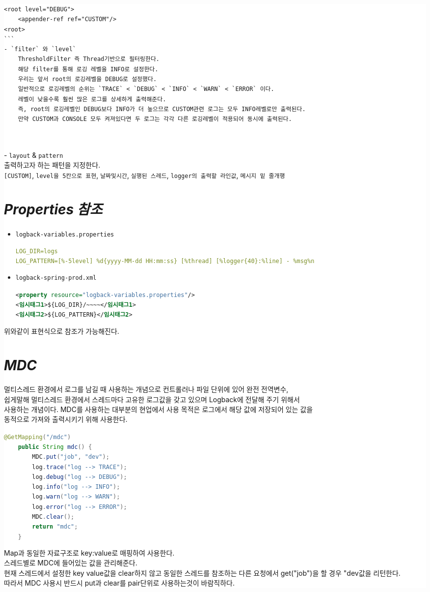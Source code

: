     <root level="DEBUG">
        <appender-ref ref="CUSTOM"/>
    <root>
    ```
    - `filter` 와 `level`  
        ThresholdFilter 즉 Thread기반으로 필터링한다.  
        해당 filter를 통해 로깅 레벨을 INFO로 설정한다.  
        우리는 앞서 root의 로깅레벨을 DEBUG로 설정했다.  
        일반적으로 로깅레벨의 순위는 `TRACE` < `DEBUG` < `INFO` < `WARN` < `ERROR` 이다.  
        레벨이 낮을수록 훨씬 많은 로그를 상세하게 출력해준다.  
        즉, root의 로깅레벨인 DEBUG보다 INFO가 더 높으므로 CUSTOM관련 로그는 모두 INFO레벨로만 출력된다.  
        만약 CUSTOM과 CONSOLE 모두 켜져있다면 두 로그는 각각 다른 로깅레벨이 적용되어 동시에 출력된다.
<br/><br/>
    - `layout` & `pattern`  
        출력하고자 하는 패턴을 지정한다.  
        `[CUSTOM]`, `level을 5칸으로 표현`, `날짜및시간`, `실행된 스레드`, `logger의 출력할 라인값`, `메시지 밑 줄개행`



# *Properties 참조*

- `logback-variables.properties`
    ```yaml
    LOG_DIR=logs
    LOG_PATTERN=[%-5level] %d{yyyy-MM-dd HH:mm:ss} [%thread] [%logger{40}:%line] - %msg%n
    ```
- `logback-spring-prod.xml`
    ```xml
    <property resource="logback-variables.properties"/>
    <임시태그1>${LOG_DIR}/~~~~</임시태그1>
    <임시태그2>${LOG_PATTERN}</임시태그2>
    ```
위와같이 표현식으로 참조가 가능해진다.

# *MDC*
멀티스레드 환경에서 로그를 남길 때 사용하는 개념으로 컨트롤러나 파일 단위에 있어 완전 전역변수,  
쉽게말해 멀티스레드 환경에서 스레드마다 고유한 로그값을 갖고 있으며 Logback에 전달해 주기 위해서  
사용하는 개념이다.
MDC를 사용하는 대부분의 현업에서 사용 목적은 로그에서 해당 값에 저장되어 있는 값을  
동적으로 가져와 출력시키기 위해 사용한다.

```java
@GetMapping("/mdc")
    public String mdc() {
        MDC.put("job", "dev");
        log.trace("log --> TRACE");
        log.debug("log --> DEBUG");
        log.info("log --> INFO");
        log.warn("log --> WARN");
        log.error("log --> ERROR");
        MDC.clear();
        return "mdc";
    }
```
Map과 동일한 자료구조로 key:value로 매핑하여 사용한다.  
스레드별로 MDC에 들어있는 값을 관리해준다.  
현재 스레드에서 설정한 key value값을 clear하지 않고
동일한 스레드를 참조하는 다른 요청에서 get("job")을 할 경우 "dev값을 리턴한다.  
따라서 MDC 사용시 반드시 put과 clear를 pair단위로 사용하는것이 바람직하다.
